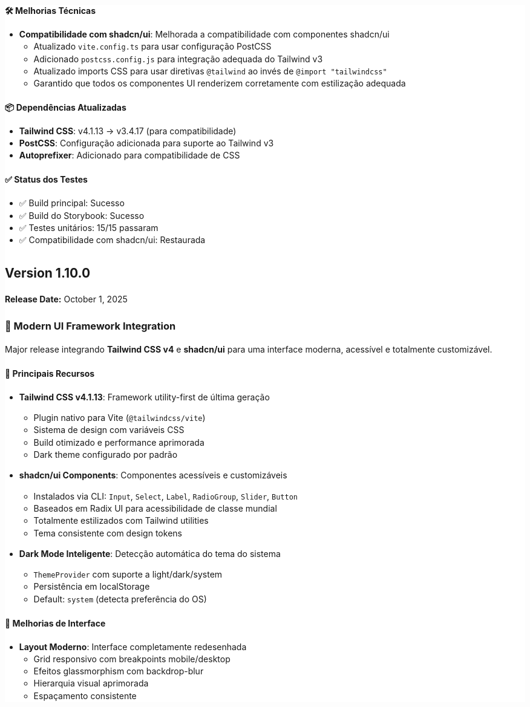 #### 🛠️ Melhorias Técnicas

- **Compatibilidade com shadcn/ui**: Melhorada a compatibilidade com componentes shadcn/ui
    - Atualizado `vite.config.ts` para usar configuração PostCSS
    - Adicionado `postcss.config.js` para integração adequada do Tailwind v3
    - Atualizado imports CSS para usar diretivas `@tailwind` ao invés de `@import "tailwindcss"`
    - Garantido que todos os componentes UI renderizem corretamente com estilização adequada

#### 📦 Dependências Atualizadas

- **Tailwind CSS**: v4.1.13 → v3.4.17 (para compatibilidade)
- **PostCSS**: Configuração adicionada para suporte ao Tailwind v3
- **Autoprefixer**: Adicionado para compatibilidade de CSS

#### ✅ Status dos Testes

- ✅ Build principal: Sucesso
- ✅ Build do Storybook: Sucesso
- ✅ Testes unitários: 15/15 passaram
- ✅ Compatibilidade com shadcn/ui: Restaurada

## Version 1.10.0

**Release Date:** October 1, 2025

### 🎨 Modern UI Framework Integration

Major release integrando **Tailwind CSS v4** e **shadcn/ui** para uma interface moderna, acessível e totalmente customizável.

#### 🚀 Principais Recursos

- **Tailwind CSS v4.1.13**: Framework utility-first de última geração
    - Plugin nativo para Vite (`@tailwindcss/vite`)
    - Sistema de design com variáveis CSS
    - Build otimizado e performance aprimorada
    - Dark theme configurado por padrão

- **shadcn/ui Components**: Componentes acessíveis e customizáveis
    - Instalados via CLI: `Input`, `Select`, `Label`, `RadioGroup`, `Slider`, `Button`
    - Baseados em Radix UI para acessibilidade de classe mundial
    - Totalmente estilizados com Tailwind utilities
    - Tema consistente com design tokens

- **Dark Mode Inteligente**: Detecção automática do tema do sistema
    - `ThemeProvider` com suporte a light/dark/system
    - Persistência em localStorage
    - Default: `system` (detecta preferência do OS)

#### 🎯 Melhorias de Interface

- **Layout Moderno**: Interface completamente redesenhada
    - Grid responsivo com breakpoints mobile/desktop
    - Efeitos glassmorphism com backdrop-blur
    - Hierarquia visual aprimorada
    - Espaçamento consistente
